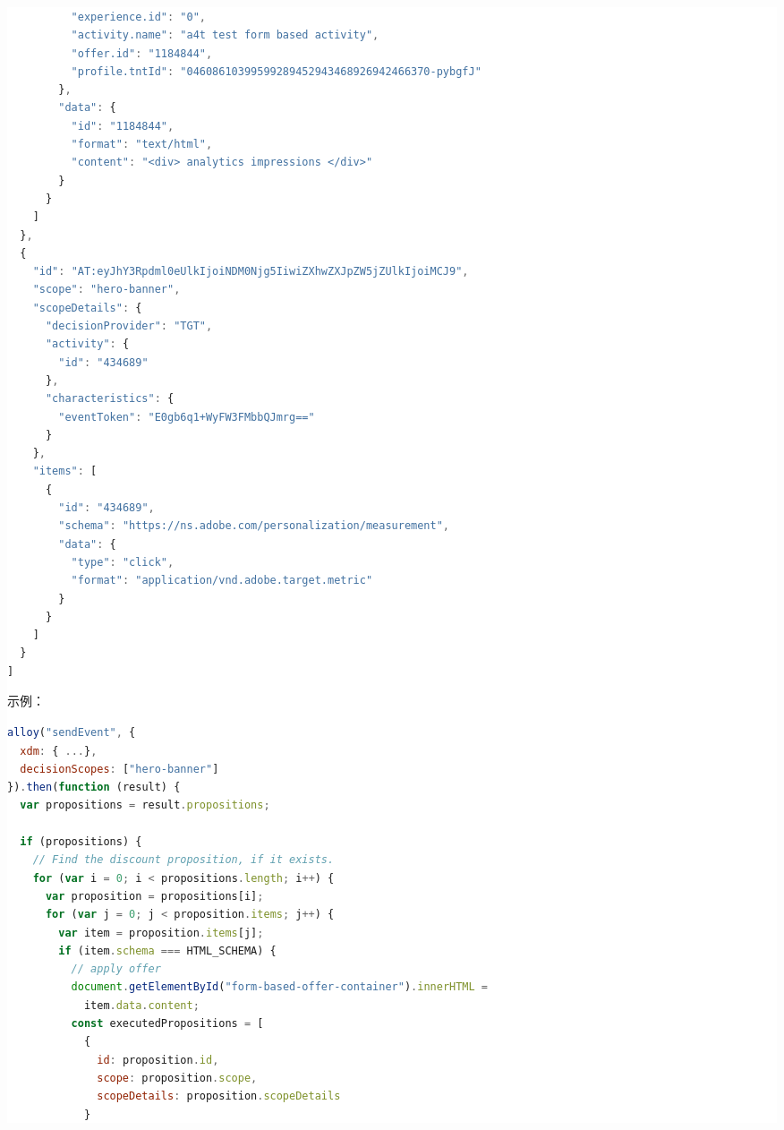 ```javascript
          "experience.id": "0",
          "activity.name": "a4t test form based activity",
          "offer.id": "1184844",
          "profile.tntId": "04608610399599289452943468926942466370-pybgfJ"
        },
        "data": {
          "id": "1184844",
          "format": "text/html",
          "content": "<div> analytics impressions </div>"
        }
      }
    ]
  },
  {
    "id": "AT:eyJhY3Rpdml0eUlkIjoiNDM0Njg5IiwiZXhwZXJpZW5jZUlkIjoiMCJ9",
    "scope": "hero-banner",
    "scopeDetails": {
      "decisionProvider": "TGT",
      "activity": {
        "id": "434689"
      },
      "characteristics": {
        "eventToken": "E0gb6q1+WyFW3FMbbQJmrg=="
      }
    },
    "items": [
      {
        "id": "434689",
        "schema": "https://ns.adobe.com/personalization/measurement",
        "data": {
          "type": "click",
          "format": "application/vnd.adobe.target.metric"
        }
      }
    ]
  }
]
```

示例：

```javascript
alloy("sendEvent", {
  xdm: { ...},
  decisionScopes: ["hero-banner"]
}).then(function (result) {
  var propositions = result.propositions;

  if (propositions) {
    // Find the discount proposition, if it exists.
    for (var i = 0; i < propositions.length; i++) {
      var proposition = propositions[i];
      for (var j = 0; j < proposition.items; j++) {
        var item = proposition.items[j];
        if (item.schema === HTML_SCHEMA) {
          // apply offer
          document.getElementById("form-based-offer-container").innerHTML =
            item.data.content;
          const executedPropositions = [
            {
              id: proposition.id,
              scope: proposition.scope,
              scopeDetails: proposition.scopeDetails
            }
```